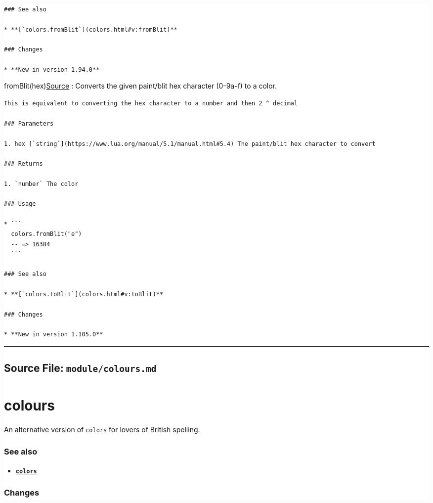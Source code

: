     ### See also

    * **[`colors.fromBlit`](colors.html#v:fromBlit)**

    ### Changes

    * **New in version 1.94.0**

fromBlit(hex)[Source](https://github.com/cc-tweaked/CC-Tweaked/blob/9c0ce27ce6ac568ecdff2a369cf517cb9431279f/projects/core/src/main/resources/data/computercraft/lua/rom/apis/colors.lua#L392)
:   Converts the given paint/blit hex character (0-9a-f) to a color.

    This is equivalent to converting the hex character to a number and then 2 ^ decimal

    ### Parameters

    1. hex [`string`](https://www.lua.org/manual/5.1/manual.html#5.4) The paint/blit hex character to convert

    ### Returns

    1. `number` The color

    ### Usage

    * ```
      colors.fromBlit("e")
      -- => 16384
      ```

    ### See also

    * **[`colors.toBlit`](colors.html#v:toBlit)**

    ### Changes

    * **New in version 1.105.0**

---

## Source File: `module/colours.md`

# colours

An alternative version of [`colors`](colors.html) for lovers of British spelling.

### See also

* **[`colors`](colors.html)**

### Changes
